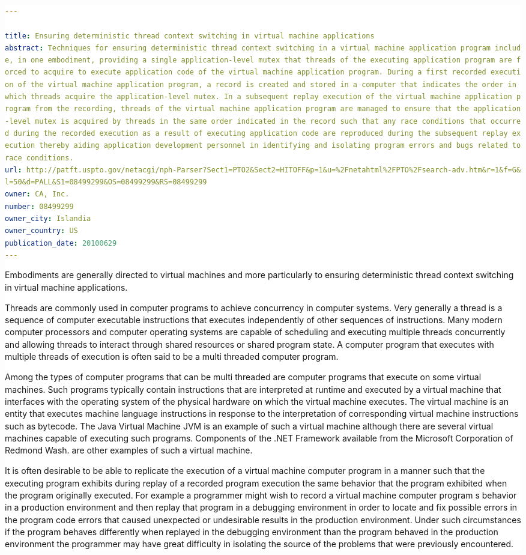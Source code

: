 ```yaml
---

title: Ensuring deterministic thread context switching in virtual machine applications
abstract: Techniques for ensuring deterministic thread context switching in a virtual machine application program include, in one embodiment, providing a single application-level mutex that threads of the executing application program are forced to acquire to execute application code of the virtual machine application program. During a first recorded execution of the virtual machine application program, a record is created and stored in a computer that indicates the order in which threads acquire the application-level mutex. In a subsequent replay execution of the virtual machine application program from the recording, threads of the virtual machine application program are managed to ensure that the application-level mutex is acquired by threads in the same order indicated in the record such that any race conditions that occurred during the recorded execution as a result of executing application code are reproduced during the subsequent replay execution thereby aiding application development personnel in identifying and isolating program errors and bugs related to race conditions.
url: http://patft.uspto.gov/netacgi/nph-Parser?Sect1=PTO2&Sect2=HITOFF&p=1&u=%2Fnetahtml%2FPTO%2Fsearch-adv.htm&r=1&f=G&l=50&d=PALL&S1=08499299&OS=08499299&RS=08499299
owner: CA, Inc.
number: 08499299
owner_city: Islandia
owner_country: US
publication_date: 20100629
---
```

Embodiments are generally directed to virtual machines and more particularly to ensuring deterministic thread context switching in virtual machine applications.

Threads are commonly used in computer programs to achieve concurrency in computer systems. Very generally a thread is a sequence of computer executable instructions that executes independently of other sequences of instructions. Many modern computer processors and computer operating systems are capable of scheduling and executing multiple threads concurrently and allowing threads to interact through shared resources or shared program state. A computer program that executes with multiple threads of execution is often said to be a multi threaded computer program.

Among the types of computer programs that can be multi threaded are computer programs that execute on some virtual machines. Such programs typically contain instructions that are interpreted at runtime and executed by a virtual machine that interfaces with the operating system of the physical hardware on which the virtual machine executes. The virtual machine is an entity that executes machine language instructions in response to the interpretation of corresponding virtual machine instructions such as bytecode. The Java Virtual Machine JVM is an example of such a virtual machine although there are several virtual machines capable of executing such programs. Components of the .NET Framework available from the Microsoft Corporation of Redmond Wash. are other examples of such a virtual machine.

It is often desirable to be able to replicate the execution of a virtual machine computer program in a manner such that the executing program exhibits during replay of a recorded program execution the same behavior that the program exhibited when the program originally executed. For example a programmer might wish to record a virtual machine computer program s behavior in a production environment and then replay that program in a debugging environment in order to locate and fix possible errors in the program code errors that caused unexpected or undesirable results in the production environment. Under such circumstances if the program behaves differently when replayed in the debugging environment than the program behaved in the production environment the programmer may have great difficulty in isolating the source of the problems that were previously encountered.
